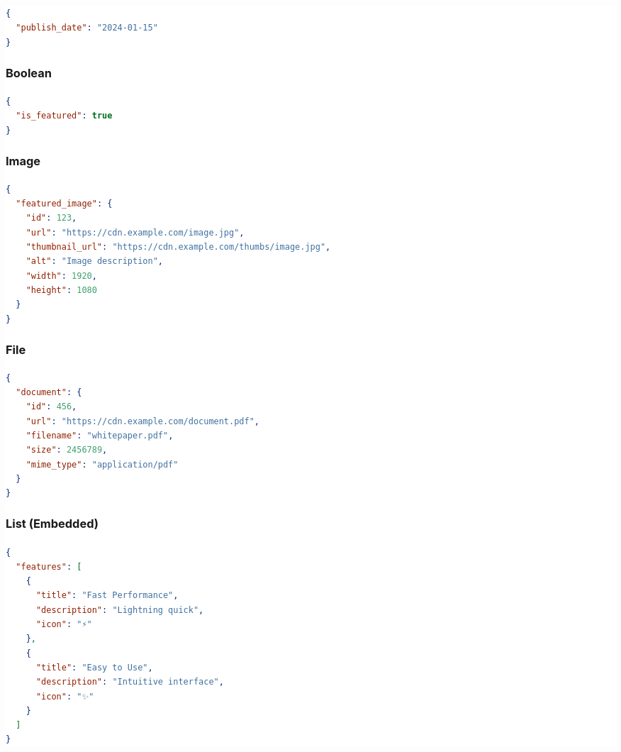 ```json
{
  "publish_date": "2024-01-15"
}
```

### Boolean

```json
{
  "is_featured": true
}
```

### Image

```json
{
  "featured_image": {
    "id": 123,
    "url": "https://cdn.example.com/image.jpg",
    "thumbnail_url": "https://cdn.example.com/thumbs/image.jpg",
    "alt": "Image description",
    "width": 1920,
    "height": 1080
  }
}
```

### File

```json
{
  "document": {
    "id": 456,
    "url": "https://cdn.example.com/document.pdf",
    "filename": "whitepaper.pdf",
    "size": 2456789,
    "mime_type": "application/pdf"
  }
}
```

### List (Embedded)

```json
{
  "features": [
    {
      "title": "Fast Performance",
      "description": "Lightning quick",
      "icon": "⚡"
    },
    {
      "title": "Easy to Use",
      "description": "Intuitive interface",
      "icon": "✨"
    }
  ]
}
```

